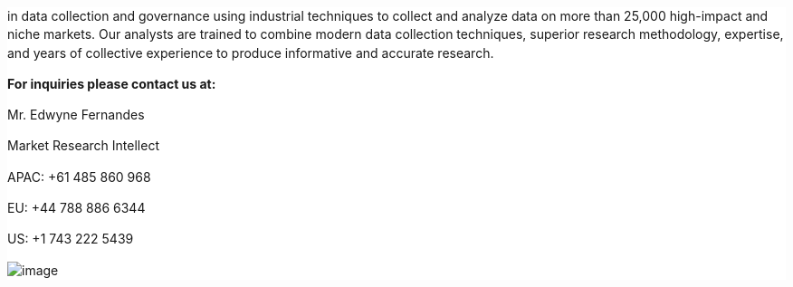 in data collection and governance using industrial techniques to collect and analyze data on more than 25,000 high-impact and niche markets. Our analysts are trained to combine modern data collection techniques, superior research methodology, expertise, and years of collective experience to produce informative and accurate research.</span></p><p><strong>For inquiries please contact us at:</strong></p><p>Mr. Edwyne Fernandes</p><p>Market Research Intellect</p><p>APAC: +61 485 860 968</p><p>EU: +44 788 886 6344</p><p>US: +1 743 222 5439</p>
![image](https://github.com/user-attachments/assets/54a9f9cc-2b45-4026-9bb6-b9623aee59a5)
